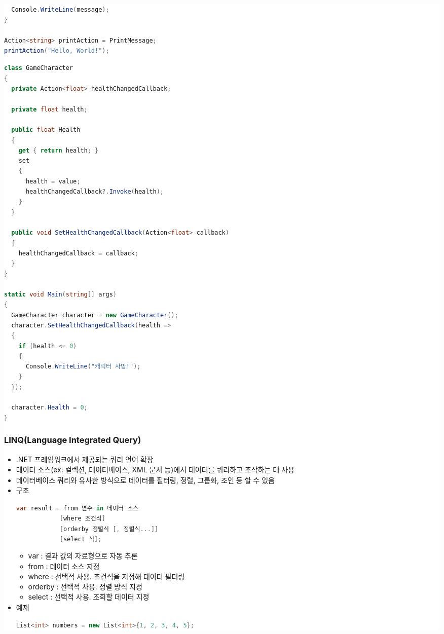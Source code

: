   ```cs
    Console.WriteLine(message);
  }
  
  Action<string> printAction = PrintMessage;
  printAction("Hello, World!");
  ```
  ```cs
  class GameCharacter
  {
    private Action<float> healthChangedCallback;
    
    private float health;
    
    public float Health
    {
      get { return health; }
      set
      {
        health = value;
        healthChangedCallback?.Invoke(health);
      }
    }
    
    public void SetHealthChangedCallback(Action<float> callback)
    {
      healthChangedCallback = callback;
    }
  }
  
  static void Main(string[] args)
  {
    GameCharacter character = new GameCharacter();
    character.SetHealthChangedCallback(health =>
    {
      if (health <= 0)
      {
        Console.WriteLine("캐릭터 사망!");
      }
    });
    
    character.Health = 0;
  }
  ```


### LINQ(Language Integrated Query)
- .NET 프레임워크에서 제공되는 쿼리 언어 확장
- 데이터 소스(ex: 컬렉션, 데이터베이스, XML 문서 등)에서 데이터를 쿼리하고 조작하는 데 사용
- 데이터베이스 쿼리와 유사한 방식으로 데이터를 필터링, 정렬, 그룹화, 조인 등 할 수 있음
- 구조
  ```cs
  var result = from 변수 in 데이터 소스
              [where 조건식]
              [orderby 정렬식 [, 정렬식...]]
              [select 식];
  ```
  - var : 결과 값의 자료형으로 자동 추론
  - from : 데이터 소스 지정
  - where : 선택적 사용. 조건식을 지정해 데이터 필터링
  - orderby : 선택적 사용. 정렬 방식 지정
  - select : 선택적 사용. 조회할 데이터 지정
- 예제
  ```cs
  List<int> numbers = new List<int>{1, 2, 3, 4, 5};
  ```